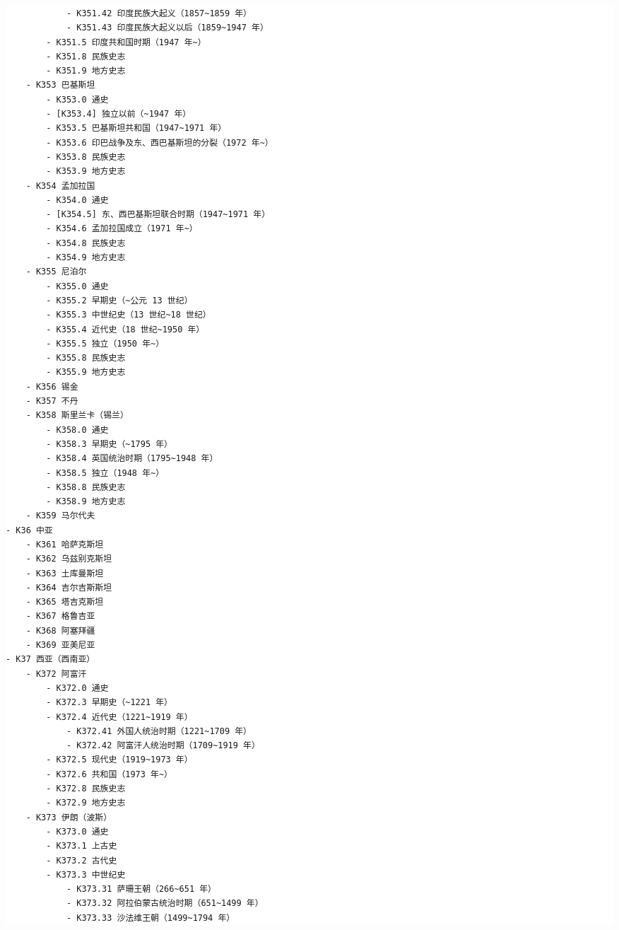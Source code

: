 				- K351.42 印度民族大起义（1857~1859 年）
				- K351.43 印度民族大起义以后（1859~1947 年）
			- K351.5 印度共和国时期（1947 年~）
			- K351.8 民族史志
			- K351.9 地方史志
		- K353 巴基斯坦
			- K353.0 通史
			- [K353.4] 独立以前（~1947 年）
			- K353.5 巴基斯坦共和国（1947~1971 年）
			- K353.6 印巴战争及东、西巴基斯坦的分裂（1972 年~）
			- K353.8 民族史志
			- K353.9 地方史志
		- K354 孟加拉国
			- K354.0 通史
			- [K354.5] 东、西巴基斯坦联合时期（1947~1971 年）
			- K354.6 孟加拉国成立（1971 年~）
			- K354.8 民族史志
			- K354.9 地方史志
		- K355 尼泊尔
			- K355.0 通史
			- K355.2 早期史（~公元 13 世纪）
			- K355.3 中世纪史（13 世纪~18 世纪）
			- K355.4 近代史（18 世纪~1950 年）
			- K355.5 独立（1950 年~）
			- K355.8 民族史志
			- K355.9 地方史志
		- K356 锡金
		- K357 不丹
		- K358 斯里兰卡（锡兰）
			- K358.0 通史
			- K358.3 早期史（~1795 年）
			- K358.4 英国统治时期（1795~1948 年）
			- K358.5 独立（1948 年~）
			- K358.8 民族史志
			- K358.9 地方史志
		- K359 马尔代夫
	- K36 中亚
		- K361 哈萨克斯坦
		- K362 乌兹别克斯坦
		- K363 土库曼斯坦
		- K364 吉尔吉斯斯坦
		- K365 塔吉克斯坦
		- K367 格鲁吉亚
		- K368 阿塞拜疆
		- K369 亚美尼亚
	- K37 西亚（西南亚）
		- K372 阿富汗
			- K372.0 通史
			- K372.3 早期史（~1221 年）
			- K372.4 近代史（1221~1919 年）
				- K372.41 外国人统治时期（1221~1709 年）
				- K372.42 阿富汗人统治时期（1709~1919 年）
			- K372.5 现代史（1919~1973 年）
			- K372.6 共和国（1973 年~）
			- K372.8 民族史志
			- K372.9 地方史志
		- K373 伊朗（波斯）
			- K373.0 通史
			- K373.1 上古史
			- K373.2 古代史
			- K373.3 中世纪史
				- K373.31 萨珊王朝（266~651 年）
				- K373.32 阿拉伯蒙古统治时期（651~1499 年）
				- K373.33 沙法维王朝（1499~1794 年）